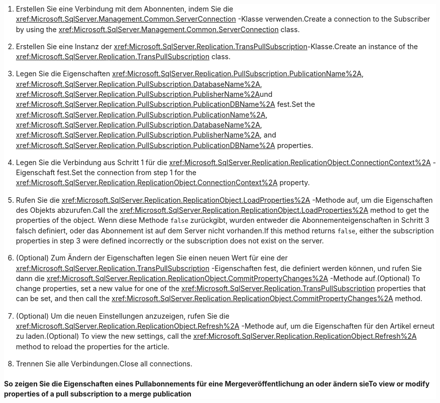 1.  <span data-ttu-id="da7af-165">Erstellen Sie eine Verbindung mit dem Abonnenten, indem Sie die <xref:Microsoft.SqlServer.Management.Common.ServerConnection> -Klasse verwenden.</span><span class="sxs-lookup"><span data-stu-id="da7af-165">Create a connection to the Subscriber by using the <xref:Microsoft.SqlServer.Management.Common.ServerConnection> class.</span></span>  
  
2.  <span data-ttu-id="da7af-166">Erstellen Sie eine Instanz der <xref:Microsoft.SqlServer.Replication.TransPullSubscription>-Klasse.</span><span class="sxs-lookup"><span data-stu-id="da7af-166">Create an instance of the <xref:Microsoft.SqlServer.Replication.TransPullSubscription> class.</span></span>  
  
3.  <span data-ttu-id="da7af-167">Legen Sie die Eigenschaften <xref:Microsoft.SqlServer.Replication.PullSubscription.PublicationName%2A>, <xref:Microsoft.SqlServer.Replication.PullSubscription.DatabaseName%2A>, <xref:Microsoft.SqlServer.Replication.PullSubscription.PublisherName%2A>und <xref:Microsoft.SqlServer.Replication.PullSubscription.PublicationDBName%2A> fest.</span><span class="sxs-lookup"><span data-stu-id="da7af-167">Set the <xref:Microsoft.SqlServer.Replication.PullSubscription.PublicationName%2A>, <xref:Microsoft.SqlServer.Replication.PullSubscription.DatabaseName%2A>, <xref:Microsoft.SqlServer.Replication.PullSubscription.PublisherName%2A>, and <xref:Microsoft.SqlServer.Replication.PullSubscription.PublicationDBName%2A> properties.</span></span>  
  
4.  <span data-ttu-id="da7af-168">Legen Sie die Verbindung aus Schritt 1 für die <xref:Microsoft.SqlServer.Replication.ReplicationObject.ConnectionContext%2A> -Eigenschaft fest.</span><span class="sxs-lookup"><span data-stu-id="da7af-168">Set the connection from step 1 for the <xref:Microsoft.SqlServer.Replication.ReplicationObject.ConnectionContext%2A> property.</span></span>  
  
5.  <span data-ttu-id="da7af-169">Rufen Sie die <xref:Microsoft.SqlServer.Replication.ReplicationObject.LoadProperties%2A> -Methode auf, um die Eigenschaften des Objekts abzurufen.</span><span class="sxs-lookup"><span data-stu-id="da7af-169">Call the <xref:Microsoft.SqlServer.Replication.ReplicationObject.LoadProperties%2A> method to get the properties of the object.</span></span> <span data-ttu-id="da7af-170">Wenn diese Methode `false` zurückgibt, wurden entweder die Abonnementeigenschaften in Schritt 3 falsch definiert, oder das Abonnement ist auf dem Server nicht vorhanden.</span><span class="sxs-lookup"><span data-stu-id="da7af-170">If this method returns `false`, either the subscription properties in step 3 were defined incorrectly or the subscription does not exist on the server.</span></span>  
  
6.  <span data-ttu-id="da7af-171">(Optional) Zum Ändern der Eigenschaften legen Sie einen neuen Wert für eine der <xref:Microsoft.SqlServer.Replication.TransPullSubscription> -Eigenschaften fest, die definiert werden können, und rufen Sie dann die <xref:Microsoft.SqlServer.Replication.ReplicationObject.CommitPropertyChanges%2A> -Methode auf.</span><span class="sxs-lookup"><span data-stu-id="da7af-171">(Optional) To change properties, set a new value for one of the <xref:Microsoft.SqlServer.Replication.TransPullSubscription> properties that can be set, and then call the <xref:Microsoft.SqlServer.Replication.ReplicationObject.CommitPropertyChanges%2A> method.</span></span>  
  
7.  <span data-ttu-id="da7af-172">(Optional) Um die neuen Einstellungen anzuzeigen, rufen Sie die <xref:Microsoft.SqlServer.Replication.ReplicationObject.Refresh%2A> -Methode auf, um die Eigenschaften für den Artikel erneut zu laden.</span><span class="sxs-lookup"><span data-stu-id="da7af-172">(Optional) To view the new settings, call the <xref:Microsoft.SqlServer.Replication.ReplicationObject.Refresh%2A> method to reload the properties for the article.</span></span>  
  
8.  <span data-ttu-id="da7af-173">Trennen Sie alle Verbindungen.</span><span class="sxs-lookup"><span data-stu-id="da7af-173">Close all connections.</span></span>  
  
#### <a name="to-view-or-modify-properties-of-a-pull-subscription-to-a-merge-publication"></a><span data-ttu-id="da7af-174">So zeigen Sie die Eigenschaften eines Pullabonnements für eine Mergeveröffentlichung an oder ändern sie</span><span class="sxs-lookup"><span data-stu-id="da7af-174">To view or modify properties of a pull subscription to a merge publication</span></span>  
  